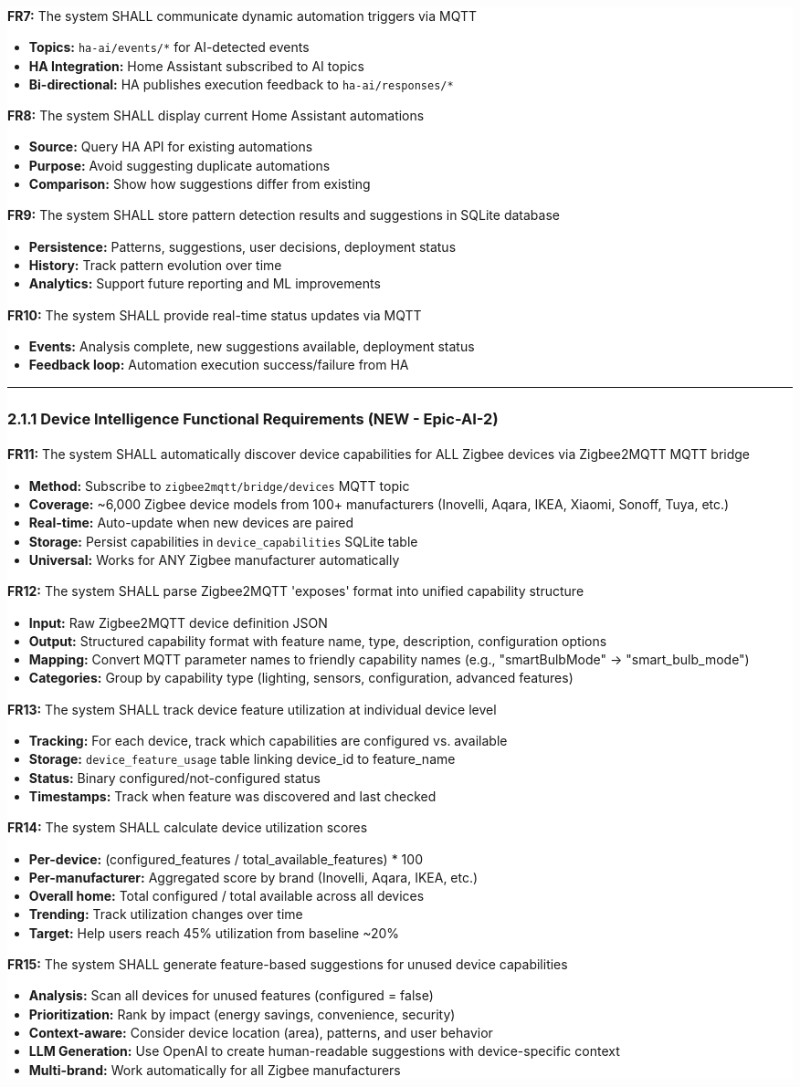 **FR7:** The system SHALL communicate dynamic automation triggers via MQTT
- **Topics:** `ha-ai/events/*` for AI-detected events
- **HA Integration:** Home Assistant subscribed to AI topics
- **Bi-directional:** HA publishes execution feedback to `ha-ai/responses/*`

**FR8:** The system SHALL display current Home Assistant automations
- **Source:** Query HA API for existing automations
- **Purpose:** Avoid suggesting duplicate automations
- **Comparison:** Show how suggestions differ from existing

**FR9:** The system SHALL store pattern detection results and suggestions in SQLite database
- **Persistence:** Patterns, suggestions, user decisions, deployment status
- **History:** Track pattern evolution over time
- **Analytics:** Support future reporting and ML improvements

**FR10:** The system SHALL provide real-time status updates via MQTT
- **Events:** Analysis complete, new suggestions available, deployment status
- **Feedback loop:** Automation execution success/failure from HA

---

### 2.1.1 Device Intelligence Functional Requirements (NEW - Epic-AI-2)

**FR11:** The system SHALL automatically discover device capabilities for ALL Zigbee devices via Zigbee2MQTT MQTT bridge
- **Method:** Subscribe to `zigbee2mqtt/bridge/devices` MQTT topic
- **Coverage:** ~6,000 Zigbee device models from 100+ manufacturers (Inovelli, Aqara, IKEA, Xiaomi, Sonoff, Tuya, etc.)
- **Real-time:** Auto-update when new devices are paired
- **Storage:** Persist capabilities in `device_capabilities` SQLite table
- **Universal:** Works for ANY Zigbee manufacturer automatically

**FR12:** The system SHALL parse Zigbee2MQTT 'exposes' format into unified capability structure
- **Input:** Raw Zigbee2MQTT device definition JSON
- **Output:** Structured capability format with feature name, type, description, configuration options
- **Mapping:** Convert MQTT parameter names to friendly capability names (e.g., "smartBulbMode" → "smart_bulb_mode")
- **Categories:** Group by capability type (lighting, sensors, configuration, advanced features)

**FR13:** The system SHALL track device feature utilization at individual device level
- **Tracking:** For each device, track which capabilities are configured vs. available
- **Storage:** `device_feature_usage` table linking device_id to feature_name
- **Status:** Binary configured/not-configured status
- **Timestamps:** Track when feature was discovered and last checked

**FR14:** The system SHALL calculate device utilization scores
- **Per-device:** (configured_features / total_available_features) * 100
- **Per-manufacturer:** Aggregated score by brand (Inovelli, Aqara, IKEA, etc.)
- **Overall home:** Total configured / total available across all devices
- **Trending:** Track utilization changes over time
- **Target:** Help users reach 45% utilization from baseline ~20%

**FR15:** The system SHALL generate feature-based suggestions for unused device capabilities
- **Analysis:** Scan all devices for unused features (configured = false)
- **Prioritization:** Rank by impact (energy savings, convenience, security)
- **Context-aware:** Consider device location (area), patterns, and user behavior
- **LLM Generation:** Use OpenAI to create human-readable suggestions with device-specific context
- **Multi-brand:** Work automatically for all Zigbee manufacturers
